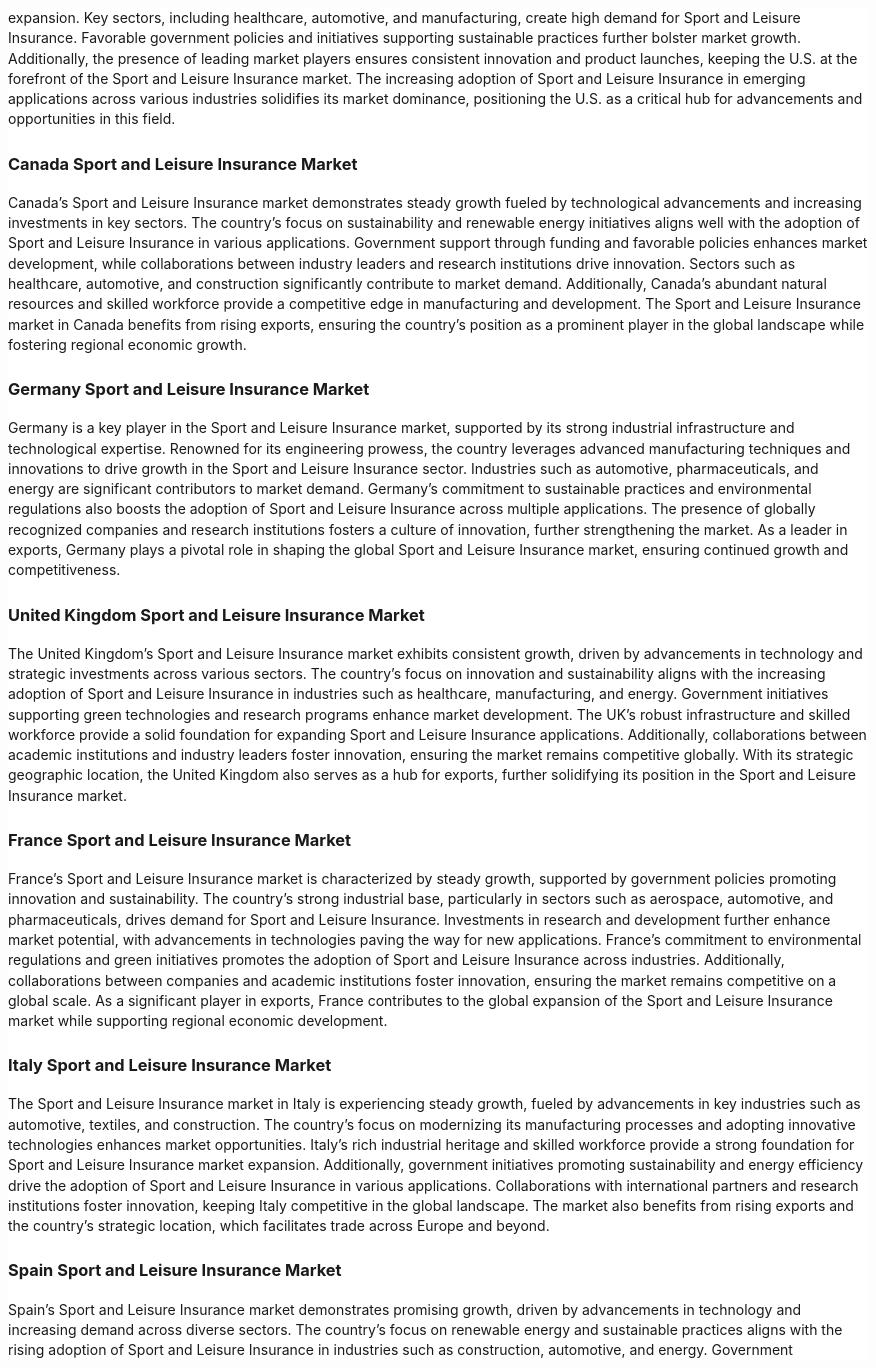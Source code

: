 expansion. Key sectors, including healthcare, automotive, and manufacturing, create high demand for Sport and Leisure Insurance. Favorable government policies and initiatives supporting sustainable practices further bolster market growth. Additionally, the presence of leading market players ensures consistent innovation and product launches, keeping the U.S. at the forefront of the Sport and Leisure Insurance market. The increasing adoption of Sport and Leisure Insurance in emerging applications across various industries solidifies its market dominance, positioning the U.S. as a critical hub for advancements and opportunities in this field.</p><h3>Canada Sport and Leisure Insurance Market</h3><p>Canada&rsquo;s Sport and Leisure Insurance market demonstrates steady growth fueled by technological advancements and increasing investments in key sectors. The country&rsquo;s focus on sustainability and renewable energy initiatives aligns well with the adoption of Sport and Leisure Insurance in various applications. Government support through funding and favorable policies enhances market development, while collaborations between industry leaders and research institutions drive innovation. Sectors such as healthcare, automotive, and construction significantly contribute to market demand. Additionally, Canada&rsquo;s abundant natural resources and skilled workforce provide a competitive edge in manufacturing and development. The Sport and Leisure Insurance market in Canada benefits from rising exports, ensuring the country&rsquo;s position as a prominent player in the global landscape while fostering regional economic growth.</p><h3>Germany Sport and Leisure Insurance Market</h3><p>Germany is a key player in the Sport and Leisure Insurance market, supported by its strong industrial infrastructure and technological expertise. Renowned for its engineering prowess, the country leverages advanced manufacturing techniques and innovations to drive growth in the Sport and Leisure Insurance sector. Industries such as automotive, pharmaceuticals, and energy are significant contributors to market demand. Germany&rsquo;s commitment to sustainable practices and environmental regulations also boosts the adoption of Sport and Leisure Insurance across multiple applications. The presence of globally recognized companies and research institutions fosters a culture of innovation, further strengthening the market. As a leader in exports, Germany plays a pivotal role in shaping the global Sport and Leisure Insurance market, ensuring continued growth and competitiveness.</p><h3>United Kingdom Sport and Leisure Insurance Market</h3><p>The United Kingdom&rsquo;s Sport and Leisure Insurance market exhibits consistent growth, driven by advancements in technology and strategic investments across various sectors. The country&rsquo;s focus on innovation and sustainability aligns with the increasing adoption of Sport and Leisure Insurance in industries such as healthcare, manufacturing, and energy. Government initiatives supporting green technologies and research programs enhance market development. The UK&rsquo;s robust infrastructure and skilled workforce provide a solid foundation for expanding Sport and Leisure Insurance applications. Additionally, collaborations between academic institutions and industry leaders foster innovation, ensuring the market remains competitive globally. With its strategic geographic location, the United Kingdom also serves as a hub for exports, further solidifying its position in the Sport and Leisure Insurance market.</p><h3>France Sport and Leisure Insurance Market</h3><p>France&rsquo;s Sport and Leisure Insurance market is characterized by steady growth, supported by government policies promoting innovation and sustainability. The country&rsquo;s strong industrial base, particularly in sectors such as aerospace, automotive, and pharmaceuticals, drives demand for Sport and Leisure Insurance. Investments in research and development further enhance market potential, with advancements in technologies paving the way for new applications. France&rsquo;s commitment to environmental regulations and green initiatives promotes the adoption of Sport and Leisure Insurance across industries. Additionally, collaborations between companies and academic institutions foster innovation, ensuring the market remains competitive on a global scale. As a significant player in exports, France contributes to the global expansion of the Sport and Leisure Insurance market while supporting regional economic development.</p><h3>Italy Sport and Leisure Insurance Market</h3><p>The Sport and Leisure Insurance market in Italy is experiencing steady growth, fueled by advancements in key industries such as automotive, textiles, and construction. The country&rsquo;s focus on modernizing its manufacturing processes and adopting innovative technologies enhances market opportunities. Italy&rsquo;s rich industrial heritage and skilled workforce provide a strong foundation for Sport and Leisure Insurance market expansion. Additionally, government initiatives promoting sustainability and energy efficiency drive the adoption of Sport and Leisure Insurance in various applications. Collaborations with international partners and research institutions foster innovation, keeping Italy competitive in the global landscape. The market also benefits from rising exports and the country&rsquo;s strategic location, which facilitates trade across Europe and beyond.</p><h3>Spain Sport and Leisure Insurance Market</h3><p>Spain&rsquo;s Sport and Leisure Insurance market demonstrates promising growth, driven by advancements in technology and increasing demand across diverse sectors. The country&rsquo;s focus on renewable energy and sustainable practices aligns with the rising adoption of Sport and Leisure Insurance in industries such as construction, automotive, and energy. Government